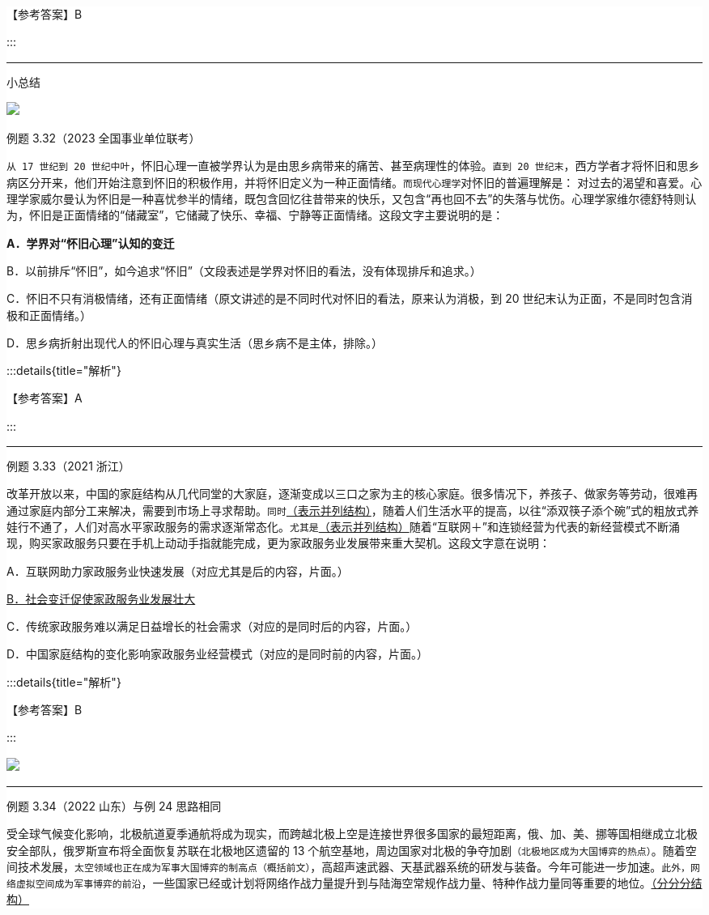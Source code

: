 【参考答案】B

:::

---

小总结

![](https://cdn.nlark.com/yuque/0/2024/png/32367473/1731396980053-a9f4bf25-6501-4f8d-9b2c-145aa584c4cc.png)

例题 3.32（2023 全国事业单位联考）

`从 17 世纪到 20 世纪中叶`，怀旧心理一直被学界认为是由思乡病带来的痛苦、甚至病理性的体验。`直到 20 世纪末`，西方学者才将怀旧和思乡病区分开来，他们开始注意到怀旧的积极作用，并将怀旧定义为一种正面情绪。`而现代心理学`对怀旧的普遍理解是： 对过去的渴望和喜爱。心理学家威尔曼认为怀旧是一种喜忧参半的情绪，既包含回忆往昔带来的快乐，又包含“再也回不去”的失落与忧伤。心理学家维尔德舒特则认为，怀旧是正面情绪的“储藏室”，它储藏了快乐、幸福、宁静等正面情绪。这段文字主要说明的是：

**A．学界对“怀旧心理”认知的变迁**

B．以前排斥“怀旧”，如今追求“怀旧”（文段表述是学界对怀旧的看法，没有体现排斥和追求。）

C．怀旧不只有消极情绪，还有正面情绪（原文讲述的是不同时代对怀旧的看法，原来认为消极，到 20 世纪末认为正面，不是同时包含消极和正面情绪。）

D．思乡病折射出现代人的怀旧心理与真实生活（思乡病不是主体，排除。）

:::details{title="解析"}

【参考答案】A

:::

---

例题 3.33（2021 浙江）

改革开放以来，中国的家庭结构从几代同堂的大家庭，逐渐变成以三口之家为主的核心家庭。很多情况下，养孩子、做家务等劳动，很难再通过家庭内部分工来解决，需要到市场上寻求帮助。`同时`<u>（表示并列结构）</u>，随着人们生活水平的提高，以往“添双筷子添个碗”式的粗放式养娃行不通了，人们对高水平家政服务的需求逐渐常态化。`尤其是`<u>（表示并列结构）</u>随着“互联网＋”和连锁经营为代表的新经营模式不断涌现，购买家政服务只要在手机上动动手指就能完成，更为家政服务业发展带来重大契机。这段文字意在说明：

A．互联网助力家政服务业快速发展（对应尤其是后的内容，片面。）

<u>B．社会变迁促使家政服务业发展壮大</u>

C．传统家政服务难以满足日益增长的社会需求（对应的是同时后的内容，片面。）

D．中国家庭结构的变化影响家政服务业经营模式（对应的是同时前的内容，片面。）

:::details{title="解析"}

【参考答案】B

:::

![](https://cdn.nlark.com/yuque/0/2024/png/32367473/1731397061039-4734c889-dd4a-44cc-b912-4e5e094c6b97.png)

---

例题 3.34（2022 山东）与例 24 思路相同

受全球气候变化影响，北极航道夏季通航将成为现实，而跨越北极上空是连接世界很多国家的最短距离，俄、加、美、挪等国相继成立北极安全部队，俄罗斯宣布将全面恢复苏联在北极地区遗留的 13 个航空基地，周边国家对北极的争夺加剧`（北极地区成为大国博弈的热点）`。随着空间技术发展，`太空领域也正在成为军事大国博弈的制高点（概括前文）`，高超声速武器、天基武器系统的研发与装备。今年可能进一步加速。`此外，网络虚拟空间成为军事博弈的前沿`，一些国家已经或计划将网络作战力量提升到与陆海空常规作战力量、特种作战力量同等重要的地位。<u>（分分分结构）</u>
